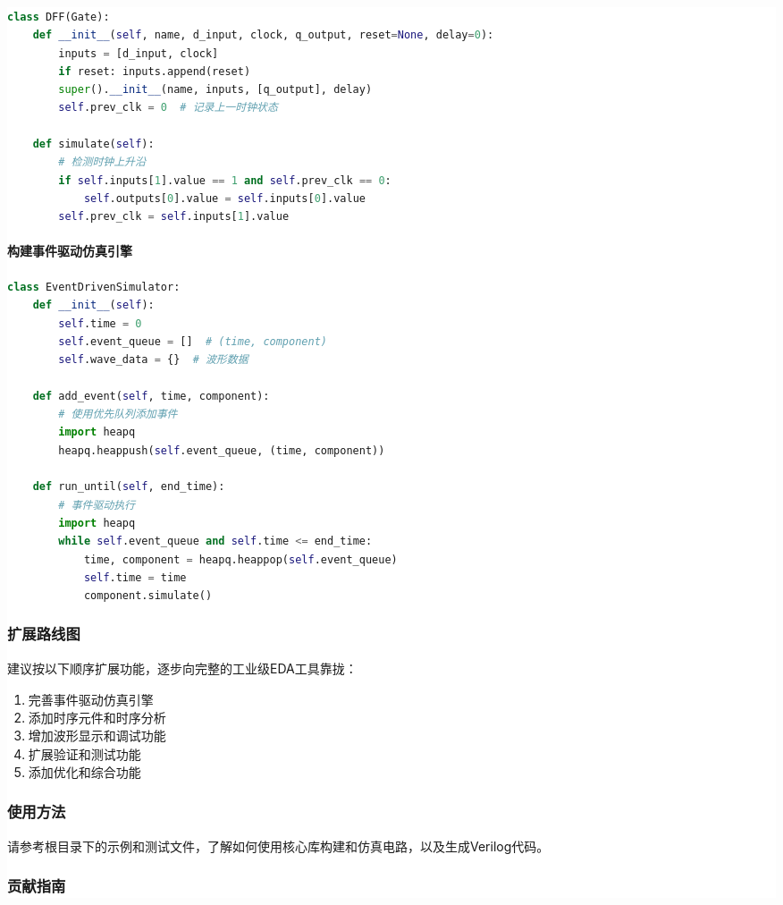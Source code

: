 ```python
class DFF(Gate):
    def __init__(self, name, d_input, clock, q_output, reset=None, delay=0):
        inputs = [d_input, clock]
        if reset: inputs.append(reset)
        super().__init__(name, inputs, [q_output], delay)
        self.prev_clk = 0  # 记录上一时钟状态
        
    def simulate(self):
        # 检测时钟上升沿
        if self.inputs[1].value == 1 and self.prev_clk == 0:
            self.outputs[0].value = self.inputs[0].value
        self.prev_clk = self.inputs[1].value
```

#### 构建事件驱动仿真引擎

```python
class EventDrivenSimulator:
    def __init__(self):
        self.time = 0
        self.event_queue = []  # (time, component)
        self.wave_data = {}  # 波形数据
        
    def add_event(self, time, component):
        # 使用优先队列添加事件
        import heapq
        heapq.heappush(self.event_queue, (time, component))
        
    def run_until(self, end_time):
        # 事件驱动执行
        import heapq
        while self.event_queue and self.time <= end_time:
            time, component = heapq.heappop(self.event_queue)
            self.time = time
            component.simulate()
```

### 扩展路线图

建议按以下顺序扩展功能，逐步向完整的工业级EDA工具靠拢：

1. 完善事件驱动仿真引擎
2. 添加时序元件和时序分析
3. 增加波形显示和调试功能
4. 扩展验证和测试功能
5. 添加优化和综合功能

### 使用方法

请参考根目录下的示例和测试文件，了解如何使用核心库构建和仿真电路，以及生成Verilog代码。

### 贡献指南
